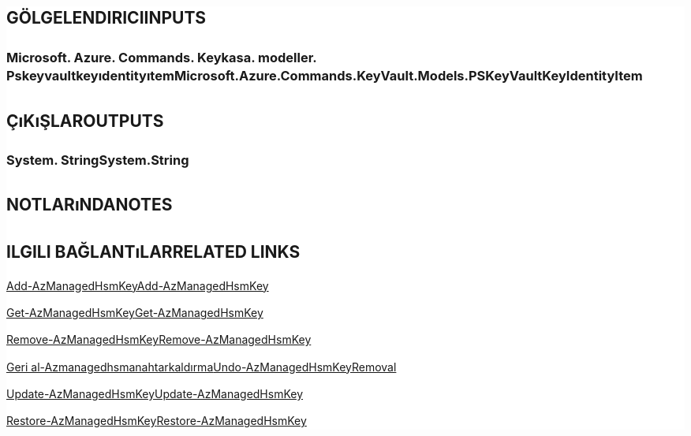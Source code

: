 ## <span data-ttu-id="0b266-144">GÖLGELENDIRICI</span><span class="sxs-lookup"><span data-stu-id="0b266-144">INPUTS</span></span>

### <span data-ttu-id="0b266-145">Microsoft. Azure. Commands. Keykasa. modeller. Pskeyvaultkeyıdentityıtem</span><span class="sxs-lookup"><span data-stu-id="0b266-145">Microsoft.Azure.Commands.KeyVault.Models.PSKeyVaultKeyIdentityItem</span></span>

## <span data-ttu-id="0b266-146">ÇıKıŞLAR</span><span class="sxs-lookup"><span data-stu-id="0b266-146">OUTPUTS</span></span>

### <span data-ttu-id="0b266-147">System. String</span><span class="sxs-lookup"><span data-stu-id="0b266-147">System.String</span></span>

## <span data-ttu-id="0b266-148">NOTLARıNDA</span><span class="sxs-lookup"><span data-stu-id="0b266-148">NOTES</span></span>

## <span data-ttu-id="0b266-149">ILGILI BAĞLANTıLAR</span><span class="sxs-lookup"><span data-stu-id="0b266-149">RELATED LINKS</span></span>

[<span data-ttu-id="0b266-150">Add-AzManagedHsmKey</span><span class="sxs-lookup"><span data-stu-id="0b266-150">Add-AzManagedHsmKey</span></span>](./Add-AzManagedHsmKey.md)

[<span data-ttu-id="0b266-151">Get-AzManagedHsmKey</span><span class="sxs-lookup"><span data-stu-id="0b266-151">Get-AzManagedHsmKey</span></span>](./Get-AzManagedHsmKey.md)

[<span data-ttu-id="0b266-152">Remove-AzManagedHsmKey</span><span class="sxs-lookup"><span data-stu-id="0b266-152">Remove-AzManagedHsmKey</span></span>](./Remove-AzManagedHsmKey.md)

[<span data-ttu-id="0b266-153">Geri al-Azmanagedhsmanahtarkaldırma</span><span class="sxs-lookup"><span data-stu-id="0b266-153">Undo-AzManagedHsmKeyRemoval</span></span>](./Undo-AzManagedHsmKeyRemoval.md)

[<span data-ttu-id="0b266-154">Update-AzManagedHsmKey</span><span class="sxs-lookup"><span data-stu-id="0b266-154">Update-AzManagedHsmKey</span></span>](./Update-AzManagedHsmKey.md)

[<span data-ttu-id="0b266-155">Restore-AzManagedHsmKey</span><span class="sxs-lookup"><span data-stu-id="0b266-155">Restore-AzManagedHsmKey</span></span>](./Restore-AzManagedHsmKey.md)